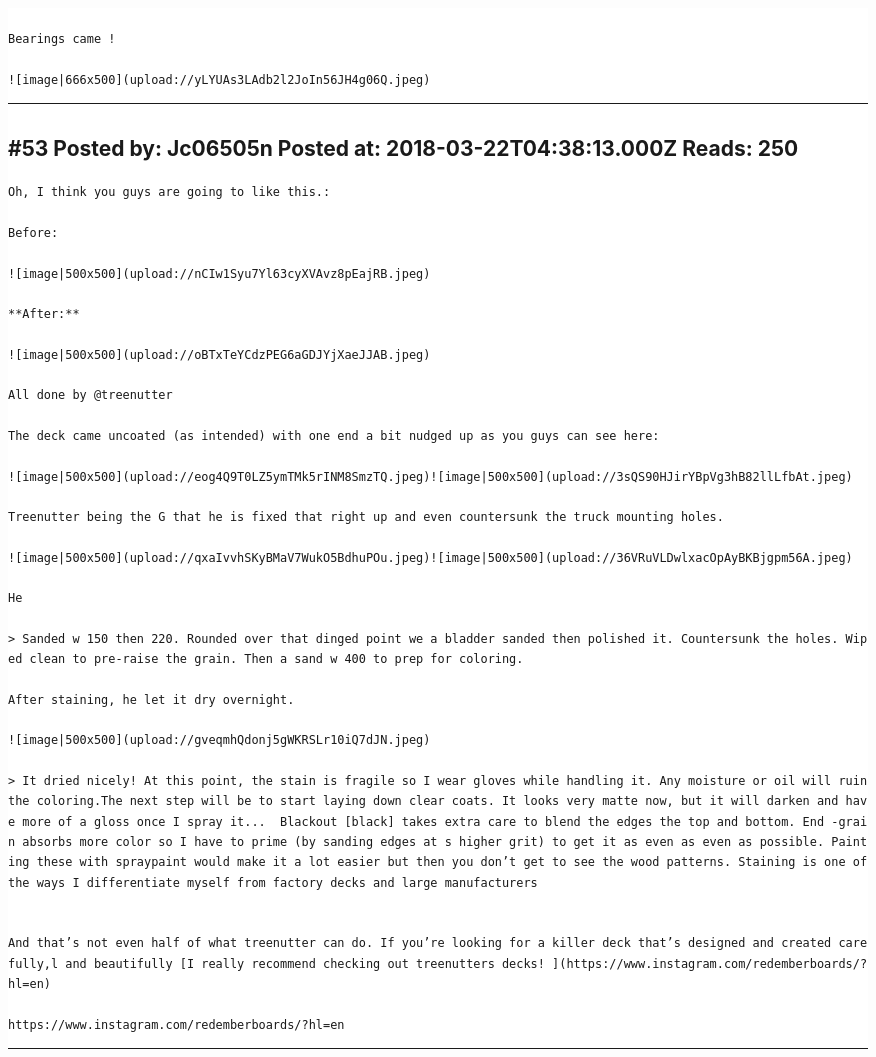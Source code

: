 ```

Bearings came ! 

![image|666x500](upload://yLYUAs3LAdb2l2JoIn56JH4g06Q.jpeg)
```

---
## \#53 Posted by: Jc06505n Posted at: 2018-03-22T04:38:13.000Z Reads: 250

```
Oh, I think you guys are going to like this.:

Before:

![image|500x500](upload://nCIw1Syu7Yl63cyXVAvz8pEajRB.jpeg)

**After:** 

![image|500x500](upload://oBTxTeYCdzPEG6aGDJYjXaeJJAB.jpeg)

All done by @treenutter 

The deck came uncoated (as intended) with one end a bit nudged up as you guys can see here: 

![image|500x500](upload://eog4Q9T0LZ5ymTMk5rINM8SmzTQ.jpeg)![image|500x500](upload://3sQS90HJirYBpVg3hB82llLfbAt.jpeg)

Treenutter being the G that he is fixed that right up and even countersunk the truck mounting holes.

![image|500x500](upload://qxaIvvhSKyBMaV7WukO5BdhuPOu.jpeg)![image|500x500](upload://36VRuVLDwlxacOpAyBKBjgpm56A.jpeg)

He 

> Sanded w 150 then 220. Rounded over that dinged point we a bladder sanded then polished it. Countersunk the holes. Wiped clean to pre-raise the grain. Then a sand w 400 to prep for coloring.

After staining, he let it dry overnight. 

![image|500x500](upload://gveqmhQdonj5gWKRSLr10iQ7dJN.jpeg)

> It dried nicely! At this point, the stain is fragile so I wear gloves while handling it. Any moisture or oil will ruin the coloring.The next step will be to start laying down clear coats. It looks very matte now, but it will darken and have more of a gloss once I spray it...  Blackout [black] takes extra care to blend the edges the top and bottom. End -grain absorbs more color so I have to prime (by sanding edges at s higher grit) to get it as even as even as possible. Painting these with spraypaint would make it a lot easier but then you don’t get to see the wood patterns. Staining is one of the ways I differentiate myself from factory decks and large manufacturers


And that’s not even half of what treenutter can do. If you’re looking for a killer deck that’s designed and created carefully,l and beautifully [I really recommend checking out treenutters decks! ](https://www.instagram.com/redemberboards/?hl=en)

https://www.instagram.com/redemberboards/?hl=en
```

---